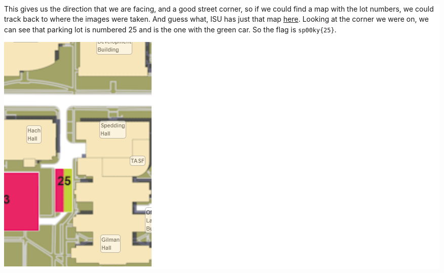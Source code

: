 This gives us the direction that we are facing, and a good street corner, so if we could find a map with the lot numbers, we could track back to where the images were taken. And guess what, ISU has just that map [here](https://www.parking.iastate.edu/where). Looking at the corner we were on, we can see that parking lot is numbered 25 and is the one with the green car. So the flag is `sp00ky{25}`.

![parking map](images/parking_map.png)
